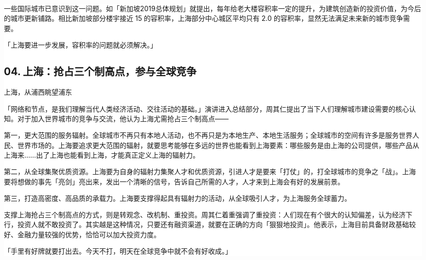 一些国际城市已意识到这一问题。如「新加坡2019总体规划」就提出，每年给老大楼容积率一定的提升，为建筑创造新的投资价值，为今后的城市更新铺路。相比新加坡部分楼宇接近 15 的容积率，上海部分中心城区平均只有 2.0 的容积率，显然无法满足未来新的城市竞争需要。

「上海要进一步发展，容积率的问题就必须解决。」

## 04. 上海：抢占三个制高点，参与全球竞争

上海，从浦西眺望浦东

「网络和节点，是我们理解当代人类经济活动、交往活动的基础。」演讲进入总结部分，周其仁提出了当下人们理解城市建设需要的核心认知。对于加入世界城市的竞争与交流，他认为上海尤需抢占三个制高点——

第一，更大范围的服务辐射。全球城市不再只有本地人活动，也不再只是为本地生产、本地生活服务；全球城市的空间有许多是服务世界人民、世界市场的。上海要追求更大范围的辐射，就要思考能够在多远的世界也能看到上海要素：哪些服务是由上海的公司提供，哪些产品从上海来……出了上海也能看到上海，才能真正定义上海的辐射力。

第二，从全球集聚优质资源。上海要为自身的辐射力集聚人才和优质资源，引进人才是要来「打仗」的，打全球城市的竞争之「战」。上海要将想做的事先「亮剑」亮出来，发出一个清晰的信号，告诉自己所需的人才，人才来到上海会有好的发展前景。

第三，打造高密度、高品质的承载力。上海要支撑得起具有辐射力的活动，从全球吸引人才，为上海服务全球蓄力。

支撑上海抢占三个制高点的方式，则是转观念、改机制、重投资。周其仁着重强调了重投资：人们现在有个很大的认知偏差，认为经济下行，投资人就不敢投资了。其实越是这种情况，只要还有融资渠道，就要在正确的方向「狠狠地投资」。他表示，上海目前具备财政基础较好、金融力量较强的优势，恰恰可以加大投资力度。

「手里有好牌就要打出去。今天不打，明天在全球竞争中就不会有好收成。」

